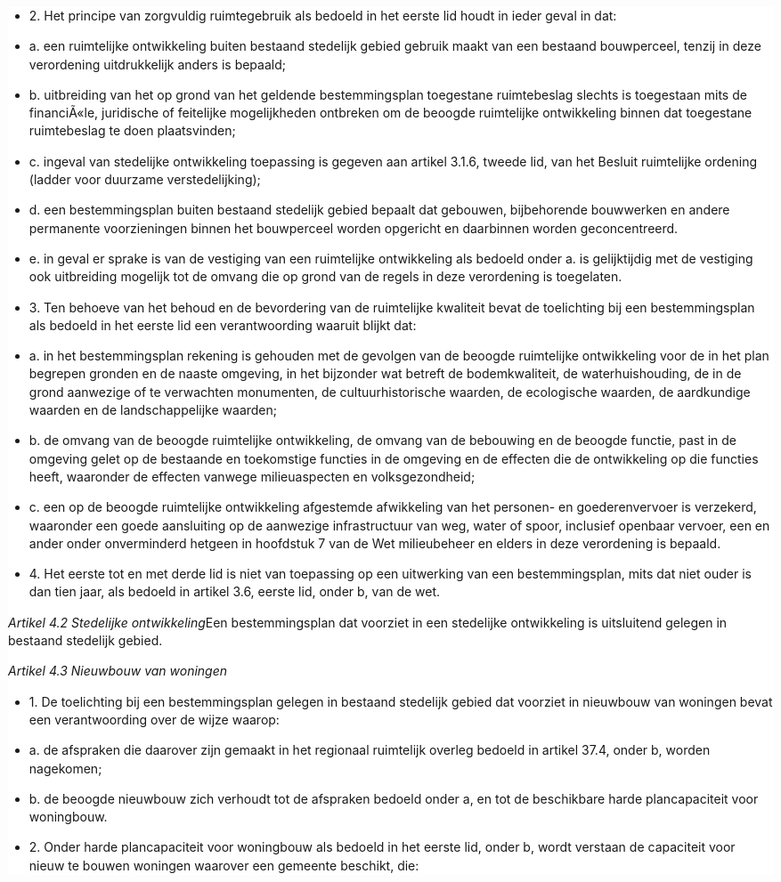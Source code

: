 * 2\. Het principe van zorgvuldig ruimtegebruik als bedoeld in het eerste lid houdt in ieder geval in dat:

+ a. een ruimtelijke ontwikkeling buiten bestaand stedelijk gebied gebruik maakt van een bestaand bouwperceel, tenzij in deze verordening uitdrukkelijk anders is bepaald;

+ b. uitbreiding van het op grond van het geldende bestemmingsplan toegestane ruimtebeslag slechts is toegestaan mits de financiÃ«le, juridische of feitelijke mogelijkheden ontbreken om de beoogde ruimtelijke ontwikkeling binnen dat toegestane ruimtebeslag te doen plaatsvinden;

+ c. ingeval van stedelijke ontwikkeling toepassing is gegeven aan artikel 3\.1\.6, tweede lid, van het Besluit ruimtelijke ordening (ladder voor duurzame verstedelijking);

+ d. een bestemmingsplan buiten bestaand stedelijk gebied bepaalt dat gebouwen, bijbehorende bouwwerken en andere permanente voorzieningen binnen het bouwperceel worden opgericht en daarbinnen worden geconcentreerd.

+ e. in geval er sprake is van de vestiging van een ruimtelijke ontwikkeling als bedoeld onder a. is gelijktijdig met de vestiging ook uitbreiding mogelijk tot de omvang die op grond van de regels in deze verordening is toegelaten.

* 3\. Ten behoeve van het behoud en de bevordering van de ruimtelijke kwaliteit bevat de toelichting bij een bestemmingsplan als bedoeld in het eerste lid een verantwoording waaruit blijkt dat:

+ a. in het bestemmingsplan rekening is gehouden met de gevolgen van de beoogde ruimtelijke ontwikkeling voor de in het plan begrepen gronden en de naaste omgeving, in het bijzonder wat betreft de bodemkwaliteit, de waterhuishouding, de in de grond aanwezige of te verwachten monumenten, de cultuurhistorische waarden, de ecologische waarden, de aardkundige waarden en de landschappelijke waarden;

+ b. de omvang van de beoogde ruimtelijke ontwikkeling, de omvang van de bebouwing en de beoogde functie, past in de omgeving gelet op de bestaande en toekomstige functies in de omgeving en de effecten die de ontwikkeling op die functies heeft, waaronder de effecten vanwege milieuaspecten en volksgezondheid;

+ c. een op de beoogde ruimtelijke ontwikkeling afgestemde afwikkeling van het personen\- en goederenvervoer is verzekerd, waaronder een goede aansluiting op de aanwezige infrastructuur van weg, water of spoor, inclusief openbaar vervoer, een en ander onder onverminderd hetgeen in hoofdstuk 7 van de Wet milieubeheer en elders in deze verordening is bepaald.

* 4\. Het eerste tot en met derde lid is niet van toepassing op een uitwerking van een bestemmingsplan, mits dat niet ouder is dan tien jaar, als bedoeld in artikel 3\.6, eerste lid, onder b, van de wet.

*Artikel 4\.2 Stedelijke ontwikkeling*Een bestemmingsplan dat voorziet in een stedelijke ontwikkeling is uitsluitend gelegen in bestaand stedelijk gebied.

*Artikel 4\.3 Nieuwbouw van woningen*

* 1\. De toelichting bij een bestemmingsplan gelegen in bestaand stedelijk gebied dat voorziet in nieuwbouw van woningen bevat een verantwoording over de wijze waarop:

+ a. de afspraken die daarover zijn gemaakt in het regionaal ruimtelijk overleg bedoeld in artikel 37\.4, onder b, worden nagekomen;

+ b. de beoogde nieuwbouw zich verhoudt tot de afspraken bedoeld onder a, en tot de beschikbare harde plancapaciteit voor woningbouw.

* 2\. Onder harde plancapaciteit voor woningbouw als bedoeld in het eerste lid, onder b, wordt verstaan de capaciteit voor nieuw te bouwen woningen waarover een gemeente beschikt, die:
